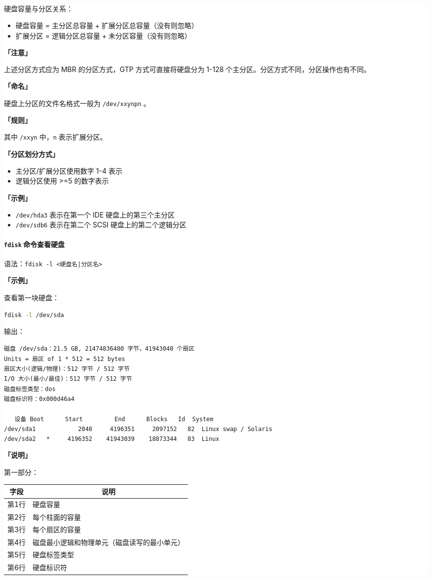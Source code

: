 硬盘容量与分区关系：

- 硬盘容量 = 主分区总容量 + 扩展分区总容量（没有则忽略）
- 扩展分区 = 逻辑分区总容量 + 未分区容量（没有则忽略）

**「注意」**

上述分区方式应为 MBR 的分区方式，GTP 方式可直接将硬盘分为 1-128 个主分区。分区方式不同，分区操作也有不同。

**「命名」**

硬盘上分区的文件名格式一般为 `/dev/xxynpn` 。

**「规则」**

其中 `/xxyn` 中，`n` 表示扩展分区。

**「分区划分方式」**

* 主分区/扩展分区使用数字 1-4 表示
* 逻辑分区使用 >=5 的数字表示

**「示例」**

* `/dev/hda3` 表示在第一个 IDE 硬盘上的第三个主分区
* `/dev/sdb6` 表示在第二个 SCSI 硬盘上的第二个逻辑分区

#### `fdisk` 命令查看硬盘

语法：`fdisk -l <硬盘名|分区名>`

**「示例」**

查看第一块硬盘：

```bash
fdisk -l /dev/sda
```

输出：

```
磁盘 /dev/sda：21.5 GB, 21474836480 字节，41943040 个扇区
Units = 扇区 of 1 * 512 = 512 bytes
扇区大小(逻辑/物理)：512 字节 / 512 字节
I/O 大小(最小/最佳)：512 字节 / 512 字节
磁盘标签类型：dos
磁盘标识符：0x000d46a4

   设备 Boot      Start         End      Blocks   Id  System
/dev/sda1            2048     4196351     2097152   82  Linux swap / Solaris
/dev/sda2   *     4196352    41943039    18873344   83  Linux
```

**「说明」**

第一部分：

| 字段  | 说明                                         |
| ----- | -------------------------------------------- |
| 第1行 | 硬盘容量                                     |
| 第2行 | 每个柱面的容量                               |
| 第3行 | 每个扇区的容量                               |
| 第4行 | 磁盘最小逻辑和物理单元（磁盘读写的最小单元） |
| 第5行 | 硬盘标签类型                                 |
| 第6行 | 硬盘标识符                                   |
